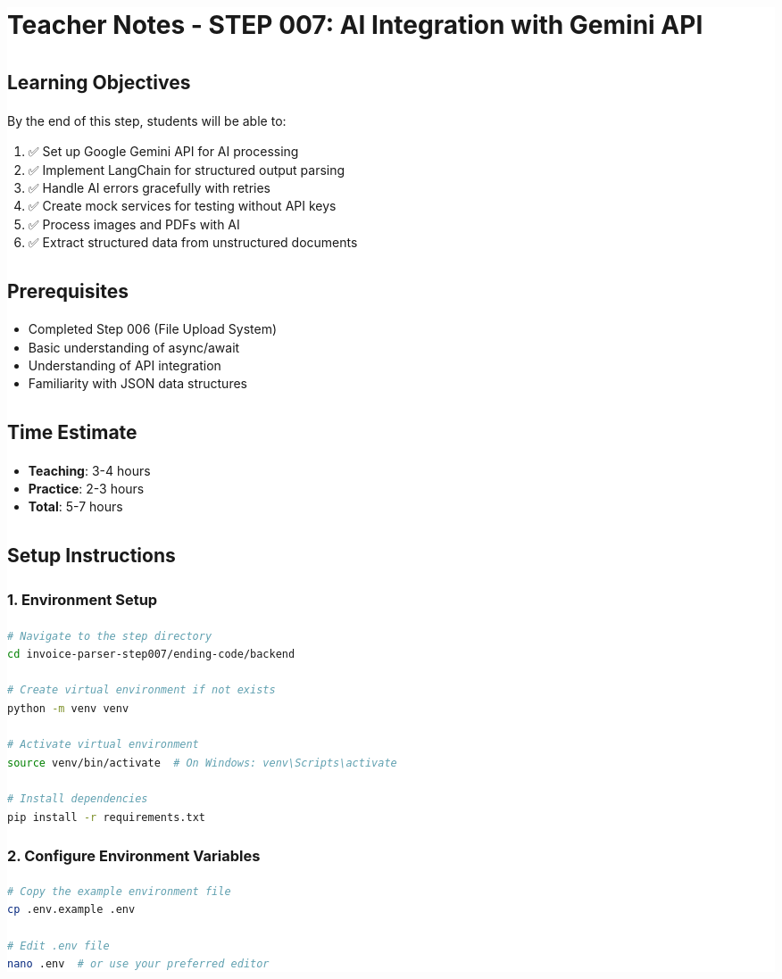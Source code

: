 # Teacher Notes - STEP 007: AI Integration with Gemini API

## Learning Objectives
By the end of this step, students will be able to:
1. ✅ Set up Google Gemini API for AI processing
2. ✅ Implement LangChain for structured output parsing
3. ✅ Handle AI errors gracefully with retries
4. ✅ Create mock services for testing without API keys
5. ✅ Process images and PDFs with AI
6. ✅ Extract structured data from unstructured documents

## Prerequisites
- Completed Step 006 (File Upload System)
- Basic understanding of async/await
- Understanding of API integration
- Familiarity with JSON data structures

## Time Estimate
- **Teaching**: 3-4 hours
- **Practice**: 2-3 hours
- **Total**: 5-7 hours

## Setup Instructions

### 1. Environment Setup
```bash
# Navigate to the step directory
cd invoice-parser-step007/ending-code/backend

# Create virtual environment if not exists
python -m venv venv

# Activate virtual environment
source venv/bin/activate  # On Windows: venv\Scripts\activate

# Install dependencies
pip install -r requirements.txt
```

### 2. Configure Environment Variables
```bash
# Copy the example environment file
cp .env.example .env

# Edit .env file
nano .env  # or use your preferred editor
```
